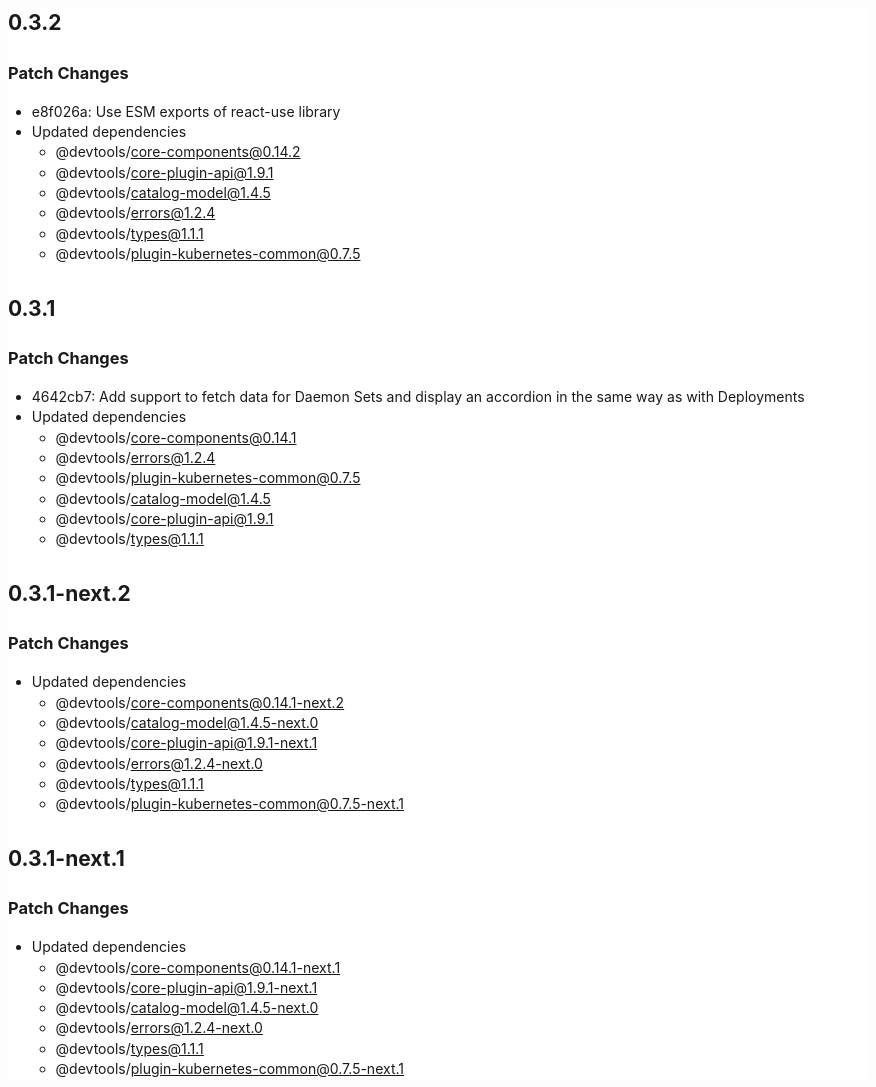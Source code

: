 ## 0.3.2

### Patch Changes

- e8f026a: Use ESM exports of react-use library
- Updated dependencies
  - @devtools/core-components@0.14.2
  - @devtools/core-plugin-api@1.9.1
  - @devtools/catalog-model@1.4.5
  - @devtools/errors@1.2.4
  - @devtools/types@1.1.1
  - @devtools/plugin-kubernetes-common@0.7.5

## 0.3.1

### Patch Changes

- 4642cb7: Add support to fetch data for Daemon Sets and display an accordion in the same way as with Deployments
- Updated dependencies
  - @devtools/core-components@0.14.1
  - @devtools/errors@1.2.4
  - @devtools/plugin-kubernetes-common@0.7.5
  - @devtools/catalog-model@1.4.5
  - @devtools/core-plugin-api@1.9.1
  - @devtools/types@1.1.1

## 0.3.1-next.2

### Patch Changes

- Updated dependencies
  - @devtools/core-components@0.14.1-next.2
  - @devtools/catalog-model@1.4.5-next.0
  - @devtools/core-plugin-api@1.9.1-next.1
  - @devtools/errors@1.2.4-next.0
  - @devtools/types@1.1.1
  - @devtools/plugin-kubernetes-common@0.7.5-next.1

## 0.3.1-next.1

### Patch Changes

- Updated dependencies
  - @devtools/core-components@0.14.1-next.1
  - @devtools/core-plugin-api@1.9.1-next.1
  - @devtools/catalog-model@1.4.5-next.0
  - @devtools/errors@1.2.4-next.0
  - @devtools/types@1.1.1
  - @devtools/plugin-kubernetes-common@0.7.5-next.1
